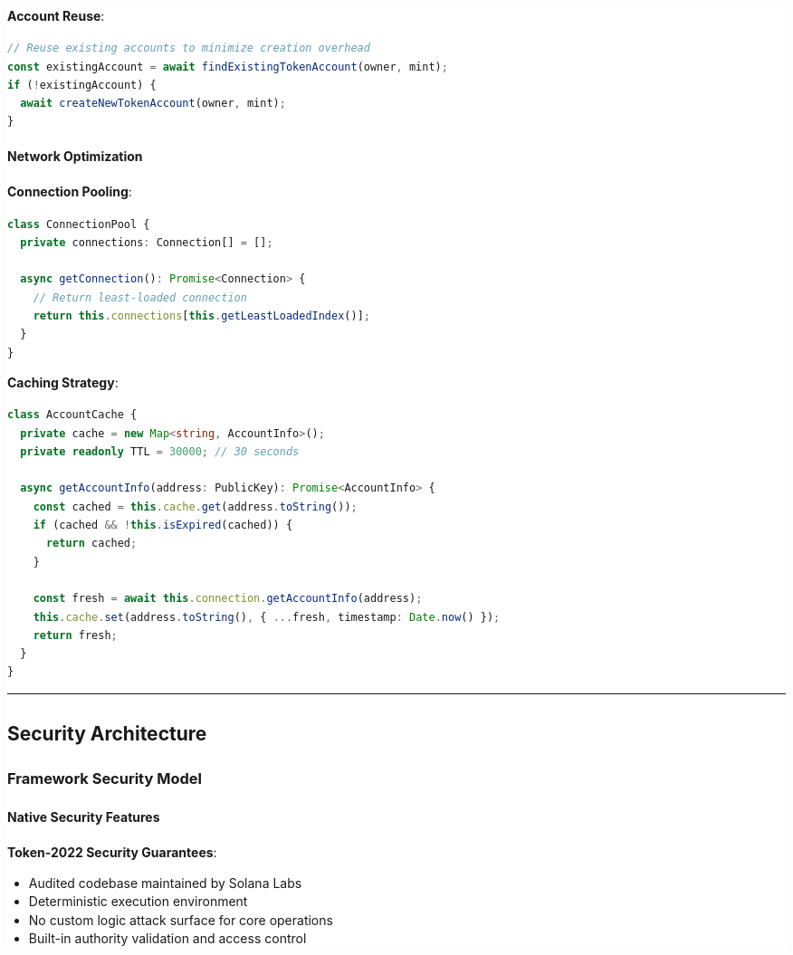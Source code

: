 **Account Reuse**:
```typescript
// Reuse existing accounts to minimize creation overhead
const existingAccount = await findExistingTokenAccount(owner, mint);
if (!existingAccount) {
  await createNewTokenAccount(owner, mint);
}
```

#### Network Optimization

**Connection Pooling**:
```typescript
class ConnectionPool {
  private connections: Connection[] = [];

  async getConnection(): Promise<Connection> {
    // Return least-loaded connection
    return this.connections[this.getLeastLoadedIndex()];
  }
}
```

**Caching Strategy**:
```typescript
class AccountCache {
  private cache = new Map<string, AccountInfo>();
  private readonly TTL = 30000; // 30 seconds

  async getAccountInfo(address: PublicKey): Promise<AccountInfo> {
    const cached = this.cache.get(address.toString());
    if (cached && !this.isExpired(cached)) {
      return cached;
    }

    const fresh = await this.connection.getAccountInfo(address);
    this.cache.set(address.toString(), { ...fresh, timestamp: Date.now() });
    return fresh;
  }
}
```

---

## Security Architecture

### Framework Security Model

#### Native Security Features

**Token-2022 Security Guarantees**:
- Audited codebase maintained by Solana Labs
- Deterministic execution environment
- No custom logic attack surface for core operations
- Built-in authority validation and access control
